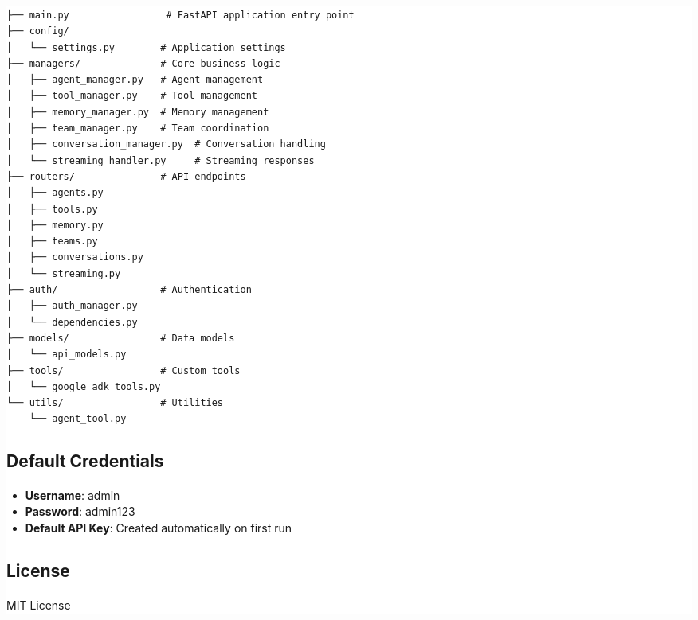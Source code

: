 ```
├── main.py                 # FastAPI application entry point
├── config/
│   └── settings.py        # Application settings
├── managers/              # Core business logic
│   ├── agent_manager.py   # Agent management
│   ├── tool_manager.py    # Tool management
│   ├── memory_manager.py  # Memory management
│   ├── team_manager.py    # Team coordination
│   ├── conversation_manager.py  # Conversation handling
│   └── streaming_handler.py     # Streaming responses
├── routers/               # API endpoints
│   ├── agents.py
│   ├── tools.py
│   ├── memory.py
│   ├── teams.py
│   ├── conversations.py
│   └── streaming.py
├── auth/                  # Authentication
│   ├── auth_manager.py
│   └── dependencies.py
├── models/                # Data models
│   └── api_models.py
├── tools/                 # Custom tools
│   └── google_adk_tools.py
└── utils/                 # Utilities
    └── agent_tool.py
```

## Default Credentials

- **Username**: admin
- **Password**: admin123
- **Default API Key**: Created automatically on first run

## License

MIT License
